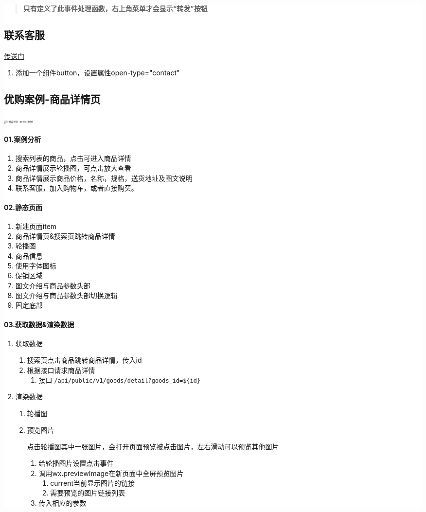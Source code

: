 >  **只有定义了此事件处理函数，右上角菜单才会显示“转发”按钮** 



## 联系客服

[传送门](https://developers.weixin.qq.com/miniprogram/dev/framework/open-ability/customer-message/customer-message.html)

1. 添加一个组件button，设置属性open-type="contact"

   

## 优购案例-商品详情页

<img src="C:\Users\panliang\Desktop\learnmp\day06\01-教学资料\微信小程序06-备课.assets\5-商品详情--goods_detail.PNG" alt="5-商品详情--goods_detail" style="zoom:33%;" />



#### 01.案例分析

1. 搜索列表的商品，点击可进入商品详情
2. 商品详情展示轮播图，可点击放大查看
3. 商品详情展示商品价格，名称，规格，送货地址及图文说明
4. 联系客服，加入购物车，或者直接购买。

#### 02.静态页面

1. 新建页面item
2. 商品详情页&搜索页跳转商品详情
3. 轮播图
4. 商品信息
5. 使用字体图标
6. 促销区域
7. 图文介绍与商品参数头部
8. 图文介绍与商品参数头部切换逻辑
9. 固定底部

#### 03.获取数据&渲染数据

1. 获取数据
   1. 搜索页点击商品跳转商品详情，传入id
   2. 根据接口请求商品详情
      1. 接口 `/api/public/v1/goods/detail?goods_id=${id}`

2. 渲染数据 

   1. 轮播图

   2. 预览图片

      点击轮播图其中一张图片，会打开页面预览被点击图片，左右滑动可以预览其他图片

      1. 给轮播图片设置点击事件
      2. 调用wx.previewImage在新页面中全屏预览图片
         1. current当前显示图片的链接
         2. 需要预览的图片链接列表
      3. 传入相应的参数

